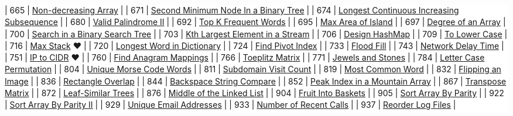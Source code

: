 | 665 | [Non-decreasing Array](https://leetcode.com/problems/non-decreasing-array/) |
| 671 | [Second Minimum Node In a Binary Tree](https://leetcode.com/problems/second-minimum-node-in-a-binary-tree/) |
| 674 | [Longest Continuous Increasing Subsequence](https://leetcode.com/problems/longest-continuous-increasing-subsequence/) |
| 680 | [Valid Palindrome II](https://leetcode.com/problems/valid-palindrome-ii/) |
| 692 | [Top K Frequent Words](https://leetcode.com/problems/top-k-frequent-words/) |
| 695 | [Max Area of Island](https://leetcode.com/problems/max-area-of-island/) |
| 697 | [Degree of an Array](https://leetcode.com/problems/degree-of-an-array/) |
| 700 | [Search in a Binary Search Tree](https://leetcode.com/problems/search-in-a-binary-search-tree/) |
| 703 | [Kth Largest Element in a Stream](https://leetcode.com/problems/kth-largest-element-in-a-stream/) |
| 706 | [Design HashMap](https://leetcode.com/problems/design-hashmap/) |
| 709 | [To Lower Case](https://leetcode.com/problems/to-lower-case/) |
| 716 | [Max Stack](https://leetcode.com/problems/max-stack/) &hearts; |
| 720 | [Longest Word in Dictionary](https://leetcode.com/problems/longest-word-in-dictionary/) |
| 724 | [Find Pivot Index](https://leetcode.com/problems/find-pivot-index/) |
| 733 | [Flood Fill](https://leetcode.com/problems/flood-fill/) |
| 743 | [Network Delay Time](https://leetcode.com/problems/network-delay-time/) |
| 751 | [IP to CIDR](https://leetcode.com/problems/ip-to-cidr/) &hearts; |
| 760 | [Find Anagram Mappings](https://leetcode.com/problems/find-anagram-mappings/) |
| 766 | [Toeplitz Matrix](https://leetcode.com/problems/toeplitz-matrix/) |
| 771 | [Jewels and Stones](https://leetcode.com/problems/jewels-and-stones/description/) |
| 784 | [Letter Case Permutation](https://leetcode.com/problems/letter-case-permutation/) |
| 804 | [Unique Morse Code Words](https://leetcode.com/problems/unique-morse-code-words/description/) |
| 811 | [Subdomain Visit Count](https://leetcode.com/problems/subdomain-visit-count/) |
| 819 | [Most Common Word](https://leetcode.com/problems/most-common-word/) |
| 832 | [Flipping an Image](https://leetcode.com/problems/flipping-an-image/) |
| 836 | [Rectangle Overlap](https://leetcode.com/problems/rectangle-overlap/) |
| 844 | [Backspace String Compare](https://leetcode.com/problems/backspace-string-compare/) |
| 852 | [Peak Index in a Mountain Array](https://leetcode.com/problems/peak-index-in-a-mountain-array/) |
| 867 | [Transpose Matrix](https://leetcode.com/problems/transpose-matrix/) |
| 872 | [Leaf-Similar Trees](https://leetcode.com/problems/leaf-similar-trees/) |
| 876 | [Middle of the Linked List](https://leetcode.com/problems/middle-of-the-linked-list/) |
| 904 | [Fruit Into Baskets](https://leetcode.com/problems/fruit-into-baskets/) |
| 905 | [Sort Array By Parity](https://leetcode.com/problems/sort-array-by-parity/) |
| 922 | [Sort Array By Parity II](https://leetcode.com/problems/sort-array-by-parity-ii/) |
| 929 | [Unique Email Addresses](https://leetcode.com/problems/unique-email-addresses/) |
| 933 | [Number of Recent Calls](https://leetcode.com/problems/number-of-recent-calls/) |
| 937 | [Reorder Log Files](https://leetcode.com/problems/reorder-log-files/) |